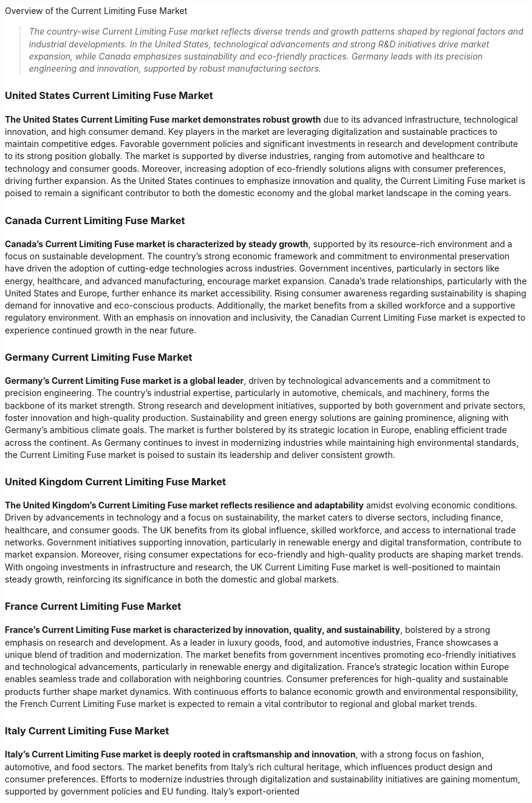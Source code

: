 Overview of the Current Limiting Fuse Market<br /></span></h1><blockquote><p><em><span class="">The country-wise Current Limiting Fuse market reflects diverse trends and growth patterns shaped by regional factors and industrial developments. In the United States, technological advancements and strong R&amp;D initiatives drive market expansion, while Canada emphasizes sustainability and eco-friendly practices. Germany leads with its precision engineering and innovation, supported by robust manufacturing sectors.</span></em></p></blockquote><h3><strong>United States Current Limiting Fuse Market</strong></h3><p><strong>The United States Current Limiting Fuse market demonstrates robust growth</strong> due to its advanced infrastructure, technological innovation, and high consumer demand. Key players in the market are leveraging digitalization and sustainable practices to maintain competitive edges. Favorable government policies and significant investments in research and development contribute to its strong position globally. The market is supported by diverse industries, ranging from automotive and healthcare to technology and consumer goods. Moreover, increasing adoption of eco-friendly solutions aligns with consumer preferences, driving further expansion. As the United States continues to emphasize innovation and quality, the Current Limiting Fuse market is poised to remain a significant contributor to both the domestic economy and the global market landscape in the coming years.</p><h3><strong>Canada Current Limiting Fuse Market</strong></h3><p><strong>Canada&rsquo;s Current Limiting Fuse market is characterized by steady growth</strong>, supported by its resource-rich environment and a focus on sustainable development. The country&rsquo;s strong economic framework and commitment to environmental preservation have driven the adoption of cutting-edge technologies across industries. Government incentives, particularly in sectors like energy, healthcare, and advanced manufacturing, encourage market expansion. Canada&rsquo;s trade relationships, particularly with the United States and Europe, further enhance its market accessibility. Rising consumer awareness regarding sustainability is shaping demand for innovative and eco-conscious products. Additionally, the market benefits from a skilled workforce and a supportive regulatory environment. With an emphasis on innovation and inclusivity, the Canadian Current Limiting Fuse market is expected to experience continued growth in the near future.</p><h3><strong>Germany Current Limiting Fuse Market</strong></h3><p><strong>Germany&rsquo;s Current Limiting Fuse market is a global leader</strong>, driven by technological advancements and a commitment to precision engineering. The country&rsquo;s industrial expertise, particularly in automotive, chemicals, and machinery, forms the backbone of its market strength. Strong research and development initiatives, supported by both government and private sectors, foster innovation and high-quality production. Sustainability and green energy solutions are gaining prominence, aligning with Germany&rsquo;s ambitious climate goals. The market is further bolstered by its strategic location in Europe, enabling efficient trade across the continent. As Germany continues to invest in modernizing industries while maintaining high environmental standards, the Current Limiting Fuse market is poised to sustain its leadership and deliver consistent growth.</p><h3><strong>United Kingdom Current Limiting Fuse Market</strong></h3><p><strong>The United Kingdom&rsquo;s Current Limiting Fuse market reflects resilience and adaptability</strong> amidst evolving economic conditions. Driven by advancements in technology and a focus on sustainability, the market caters to diverse sectors, including finance, healthcare, and consumer goods. The UK benefits from its global influence, skilled workforce, and access to international trade networks. Government initiatives supporting innovation, particularly in renewable energy and digital transformation, contribute to market expansion. Moreover, rising consumer expectations for eco-friendly and high-quality products are shaping market trends. With ongoing investments in infrastructure and research, the UK Current Limiting Fuse market is well-positioned to maintain steady growth, reinforcing its significance in both the domestic and global markets.</p><h3><strong>France Current Limiting Fuse Market</strong></h3><p><strong>France&rsquo;s Current Limiting Fuse market is characterized by innovation, quality, and sustainability</strong>, bolstered by a strong emphasis on research and development. As a leader in luxury goods, food, and automotive industries, France showcases a unique blend of tradition and modernization. The market benefits from government incentives promoting eco-friendly initiatives and technological advancements, particularly in renewable energy and digitalization. France&rsquo;s strategic location within Europe enables seamless trade and collaboration with neighboring countries. Consumer preferences for high-quality and sustainable products further shape market dynamics. With continuous efforts to balance economic growth and environmental responsibility, the French Current Limiting Fuse market is expected to remain a vital contributor to regional and global market trends.</p><h3><strong>Italy Current Limiting Fuse Market</strong></h3><p><strong>Italy&rsquo;s Current Limiting Fuse market is deeply rooted in craftsmanship and innovation</strong>, with a strong focus on fashion, automotive, and food sectors. The market benefits from Italy&rsquo;s rich cultural heritage, which influences product design and consumer preferences. Efforts to modernize industries through digitalization and sustainability initiatives are gaining momentum, supported by government policies and EU funding. Italy&rsquo;s export-oriented